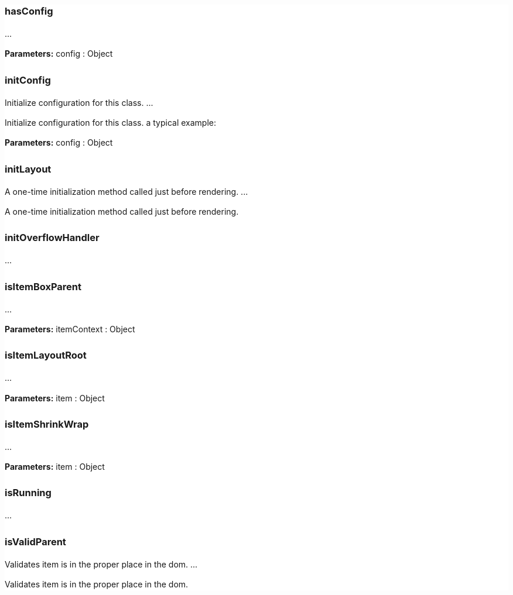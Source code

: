 ### hasConfig

...

**Parameters:** config : Object


### initConfig

Initialize configuration for this class. ...

Initialize configuration for this class. a typical example:

**Parameters:** config : Object


### initLayout

A one-time initialization method called just before rendering. ...

A one-time initialization method called just before rendering.


### initOverflowHandler

...


### isItemBoxParent

...

**Parameters:** itemContext : Object


### isItemLayoutRoot

...

**Parameters:** item : Object


### isItemShrinkWrap

...

**Parameters:** item : Object


### isRunning

...


### isValidParent

Validates item is in the proper place in the dom. ...

Validates item is in the proper place in the dom.
